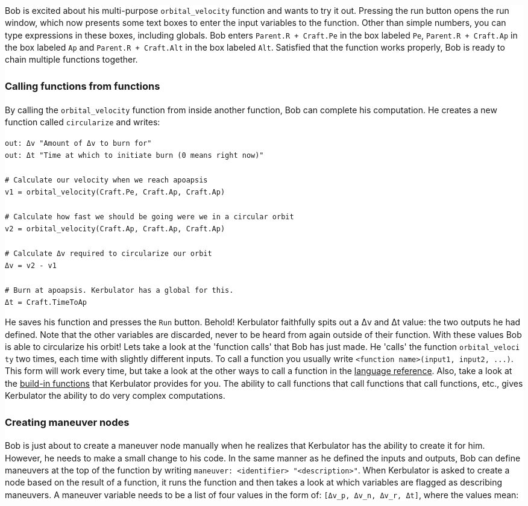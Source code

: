 Bob is excited about his multi-purpose `orbital_velocity` function and wants to try it out. Pressing the run button opens the run window, which now presents some text boxes to enter the input variables to the function. Other than simple numbers, you can type expressions in these boxes, including globals. Bob enters `Parent.R + Craft.Pe` in the box labeled `Pe`, `Parent.R + Craft.Ap` in the box labeled `Ap` and `Parent.R + Craft.Alt` in the box labeled `Alt`. Satisfied that the function works properly, Bob is ready to chain multiple functions together.

### Calling functions from functions

By calling the `orbital_velocity` function from inside another function, Bob can complete his computation. He creates a new function called `circularize` and writes:

    out: Δv "Amount of Δv to burn for"
    out: Δt "Time at which to initiate burn (0 means right now)"

    # Calculate our velocity when we reach apoapsis
    v1 = orbital_velocity(Craft.Pe, Craft.Ap, Craft.Ap)

    # Calculate how fast we should be going were we in a circular orbit
    v2 = orbital_velocity(Craft.Ap, Craft.Ap, Craft.Ap)

    # Calculate Δv required to circularize our orbit
    Δv = v2 - v1

    # Burn at apoapsis. Kerbulator has a global for this.
    Δt = Craft.TimeToAp

He saves his function and presses the `Run` button. Behold! Kerbulator faithfully spits out a Δv and Δt value: the two outputs he had defined. Note that the other variables are discarded, never to be heard from again outside of their function. With these values Bob is able to circularize his orbit! Lets take a look at the 'function calls' that Bob has just made. He 'calls' the function `orbital_velocity` two times, each time with slightly different inputs. To call a function you usually write `<function name>(input1, input2, ...)`. This form will work every time, but take a look at the other ways to call a function in the [language reference](langref.mkd#function-calls). Also, take a look at the [build-in functions](langref.mkd#build-in-functions) that Kerbulator provides for you. The ability to call functions that call functions that call functions, etc., gives Kerbulator the ability to do very complex computations.

### Creating maneuver nodes

Bob is just about to create a maneuver node manually when he realizes that Kerbulator has the ability to create it for him. However, he needs to make a small change to his code. In the same manner as he defined the inputs and outputs, Bob can define maneuvers at the top of the function by writing `maneuver: <identifier> "<description>"`. When Kerbulator is asked to create a node based on the result of a function, it runs the function and then takes a look at which variables are flagged as describing maneuvers. A maneuver variable needs to be a list of four values in the form of: `[Δv_p, Δv_n, Δv_r, Δt]`, where the values mean:

